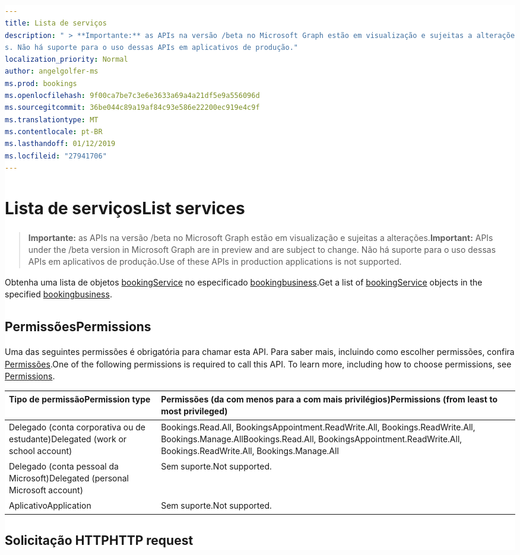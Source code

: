 ```yaml
---
title: Lista de serviços
description: " > **Importante:** as APIs na versão /beta no Microsoft Graph estão em visualização e sujeitas a alterações. Não há suporte para o uso dessas APIs em aplicativos de produção."
localization_priority: Normal
author: angelgolfer-ms
ms.prod: bookings
ms.openlocfilehash: 9f00ca7be7c3e6e3633a69a4a21df5e9a556096d
ms.sourcegitcommit: 36be044c89a19af84c93e586e22200ec919e4c9f
ms.translationtype: MT
ms.contentlocale: pt-BR
ms.lasthandoff: 01/12/2019
ms.locfileid: "27941706"
---
```

# <a name="list-services"></a><span data-ttu-id="b413e-104">Lista de serviços</span><span class="sxs-lookup"><span data-stu-id="b413e-104">List services</span></span>

 > <span data-ttu-id="b413e-105">**Importante:** as APIs na versão /beta no Microsoft Graph estão em visualização e sujeitas a alterações.</span><span class="sxs-lookup"><span data-stu-id="b413e-105">**Important:** APIs under the /beta version in Microsoft Graph are in preview and are subject to change.</span></span> <span data-ttu-id="b413e-106">Não há suporte para o uso dessas APIs em aplicativos de produção.</span><span class="sxs-lookup"><span data-stu-id="b413e-106">Use of these APIs in production applications is not supported.</span></span>
 
<span data-ttu-id="b413e-107">Obtenha uma lista de objetos [bookingService](../resources/bookingservice.md) no especificado [bookingbusiness](../resources/bookingbusiness.md).</span><span class="sxs-lookup"><span data-stu-id="b413e-107">Get a list of [bookingService](../resources/bookingservice.md) objects in the specified [bookingbusiness](../resources/bookingbusiness.md).</span></span>
## <a name="permissions"></a><span data-ttu-id="b413e-108">Permissões</span><span class="sxs-lookup"><span data-stu-id="b413e-108">Permissions</span></span>
<span data-ttu-id="b413e-p103">Uma das seguintes permissões é obrigatória para chamar esta API. Para saber mais, incluindo como escolher permissões, confira [Permissões](/graph/permissions-reference).</span><span class="sxs-lookup"><span data-stu-id="b413e-p103">One of the following permissions is required to call this API. To learn more, including how to choose permissions, see [Permissions](/graph/permissions-reference).</span></span>

|<span data-ttu-id="b413e-111">Tipo de permissão</span><span class="sxs-lookup"><span data-stu-id="b413e-111">Permission type</span></span>      | <span data-ttu-id="b413e-112">Permissões (da com menos para a com mais privilégios)</span><span class="sxs-lookup"><span data-stu-id="b413e-112">Permissions (from least to most privileged)</span></span>              |
|:--------------------|:---------------------------------------------------------|
|<span data-ttu-id="b413e-113">Delegado (conta corporativa ou de estudante)</span><span class="sxs-lookup"><span data-stu-id="b413e-113">Delegated (work or school account)</span></span> |  <span data-ttu-id="b413e-114">Bookings.Read.All, BookingsAppointment.ReadWrite.All, Bookings.ReadWrite.All, Bookings.Manage.All</span><span class="sxs-lookup"><span data-stu-id="b413e-114">Bookings.Read.All, BookingsAppointment.ReadWrite.All, Bookings.ReadWrite.All, Bookings.Manage.All</span></span>   |
|<span data-ttu-id="b413e-115">Delegado (conta pessoal da Microsoft)</span><span class="sxs-lookup"><span data-stu-id="b413e-115">Delegated (personal Microsoft account)</span></span> | <span data-ttu-id="b413e-116">Sem suporte.</span><span class="sxs-lookup"><span data-stu-id="b413e-116">Not supported.</span></span>   |
|<span data-ttu-id="b413e-117">Aplicativo</span><span class="sxs-lookup"><span data-stu-id="b413e-117">Application</span></span> | <span data-ttu-id="b413e-118">Sem suporte.</span><span class="sxs-lookup"><span data-stu-id="b413e-118">Not supported.</span></span>  | 

## <a name="http-request"></a><span data-ttu-id="b413e-119">Solicitação HTTP</span><span class="sxs-lookup"><span data-stu-id="b413e-119">HTTP request</span></span>
